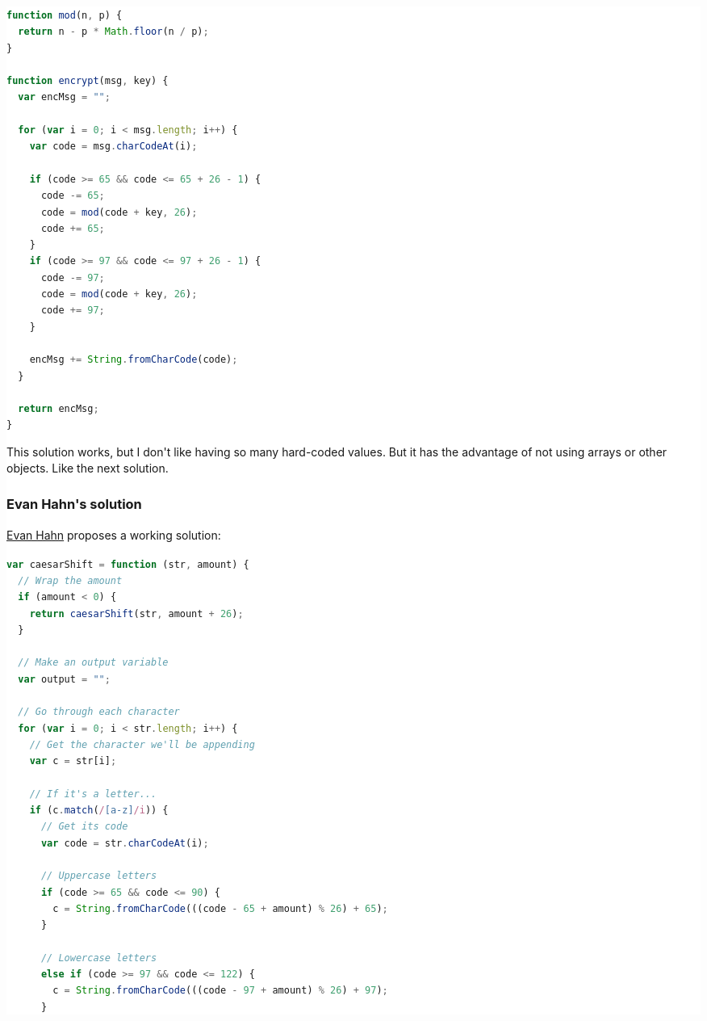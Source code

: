 ```js
function mod(n, p) {
  return n - p * Math.floor(n / p);
}

function encrypt(msg, key) {
  var encMsg = "";

  for (var i = 0; i < msg.length; i++) {
    var code = msg.charCodeAt(i);

    if (code >= 65 && code <= 65 + 26 - 1) {
      code -= 65;
      code = mod(code + key, 26);
      code += 65;
    }
    if (code >= 97 && code <= 97 + 26 - 1) {
      code -= 97;
      code = mod(code + key, 26);
      code += 97;
    }

    encMsg += String.fromCharCode(code);
  }

  return encMsg;
}
```

This solution works, but I don't like having so many hard-coded values. But it has the advantage of not using arrays or other objects. Like the next solution.

### Evan Hahn's solution

[Evan Hahn](https://gist.github.com/EvanHahn/2587465) proposes a working solution:

```js
var caesarShift = function (str, amount) {
  // Wrap the amount
  if (amount < 0) {
    return caesarShift(str, amount + 26);
  }

  // Make an output variable
  var output = "";

  // Go through each character
  for (var i = 0; i < str.length; i++) {
    // Get the character we'll be appending
    var c = str[i];

    // If it's a letter...
    if (c.match(/[a-z]/i)) {
      // Get its code
      var code = str.charCodeAt(i);

      // Uppercase letters
      if (code >= 65 && code <= 90) {
        c = String.fromCharCode(((code - 65 + amount) % 26) + 65);
      }

      // Lowercase letters
      else if (code >= 97 && code <= 122) {
        c = String.fromCharCode(((code - 97 + amount) % 26) + 97);
      }
```
